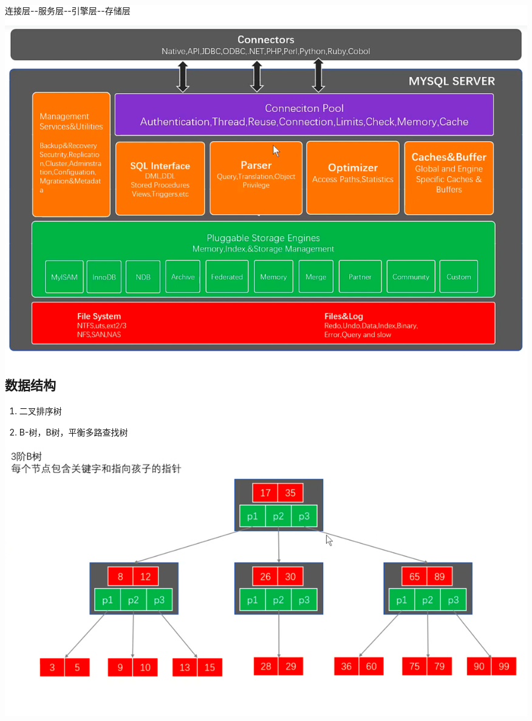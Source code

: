 连接层--服务层--引擎层--存储层

![image-20221118223353272](asset/sql优化/pic/image-20221118223353272.png)

## 数据结构

1. 二叉排序树



2. B-树，B树，平衡多路查找树

![image-20221118230557402](asset/sql优化/pic/image-20221118230557402.png)
